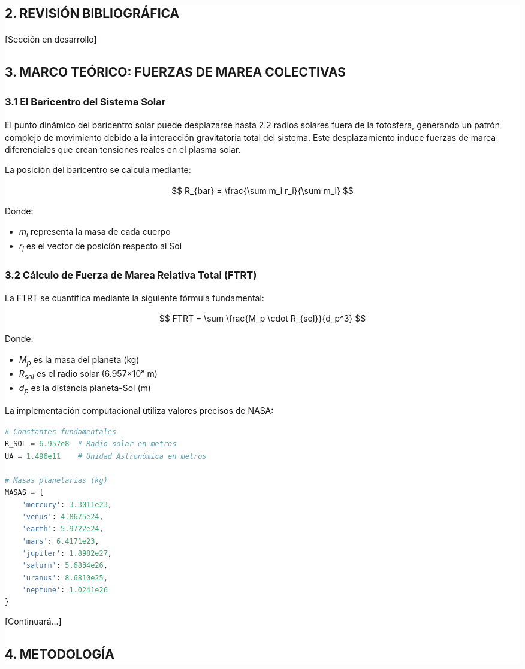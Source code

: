 ## 2. REVISIÓN BIBLIOGRÁFICA

[Sección en desarrollo]

## 3. MARCO TEÓRICO: FUERZAS DE MAREA COLECTIVAS

### 3.1 El Baricentro del Sistema Solar
El punto dinámico del baricentro solar puede desplazarse hasta 2.2 radios solares fuera de la fotosfera, generando un patrón complejo de movimiento debido a la interacción gravitatoria total del sistema. Este desplazamiento induce fuerzas de marea diferenciales que crean tensiones reales en el plasma solar.

La posición del baricentro se calcula mediante:

$$ R_{bar} = \frac{\sum m_i r_i}{\sum m_i} $$

Donde:
- $m_i$ representa la masa de cada cuerpo
- $r_i$ es el vector de posición respecto al Sol

### 3.2 Cálculo de Fuerza de Marea Relativa Total (FTRT)

La FTRT se cuantifica mediante la siguiente fórmula fundamental:

$$ FTRT = \sum \frac{M_p \cdot R_{sol}}{d_p^3} $$

Donde:
- $M_p$ es la masa del planeta (kg)
- $R_{sol}$ es el radio solar (6.957×10⁸ m)
- $d_p$ es la distancia planeta-Sol (m)

La implementación computacional utiliza valores precisos de NASA:

```python
# Constantes fundamentales
R_SOL = 6.957e8  # Radio solar en metros
UA = 1.496e11    # Unidad Astronómica en metros

# Masas planetarias (kg)
MASAS = {
    'mercury': 3.3011e23,
    'venus': 4.8675e24,
    'earth': 5.9722e24,
    'mars': 6.4171e23,
    'jupiter': 1.8982e27,
    'saturn': 5.6834e26,
    'uranus': 8.6810e25,
    'neptune': 1.0241e26
}
```

[Continuará...]

## 4. METODOLOGÍA
